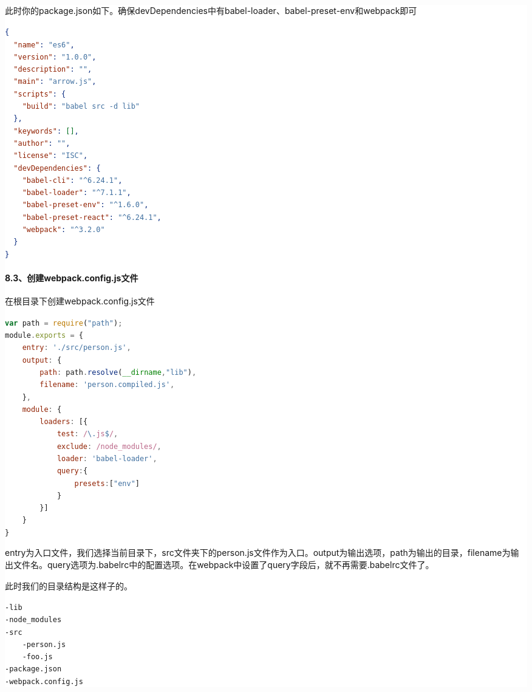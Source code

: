 此时你的package.json如下。确保devDependencies中有babel-loader、babel-preset-env和webpack即可

```json
{
  "name": "es6",
  "version": "1.0.0",
  "description": "",
  "main": "arrow.js",
  "scripts": {
    "build": "babel src -d lib"
  },
  "keywords": [],
  "author": "",
  "license": "ISC",
  "devDependencies": {
    "babel-cli": "^6.24.1",
    "babel-loader": "^7.1.1",
    "babel-preset-env": "^1.6.0",
    "babel-preset-react": "^6.24.1",
    "webpack": "^3.2.0"
  }
}
```

#### 8.3、创建webpack.config.js文件

在根目录下创建webpack.config.js文件

```js
var path = require("path");
module.exports = { 
    entry: './src/person.js', 
    output: { 
        path: path.resolve(__dirname,"lib"), 
        filename: 'person.compiled.js', 
    }, 
    module: { 
        loaders: [{ 
            test: /\.js$/, 
            exclude: /node_modules/, 
            loader: 'babel-loader',
            query:{
                presets:["env"]
            } 
        }] 
    } 
}
```

entry为入口文件，我们选择当前目录下，src文件夹下的person.js文件作为入口。output为输出选项，path为输出的目录，filename为输出文件名。query选项为.babelrc中的配置选项。在webpack中设置了query字段后，就不再需要.babelrc文件了。

此时我们的目录结构是这样子的。

```
-lib
-node_modules
-src
    -person.js
    -foo.js
-package.json
-webpack.config.js
```
